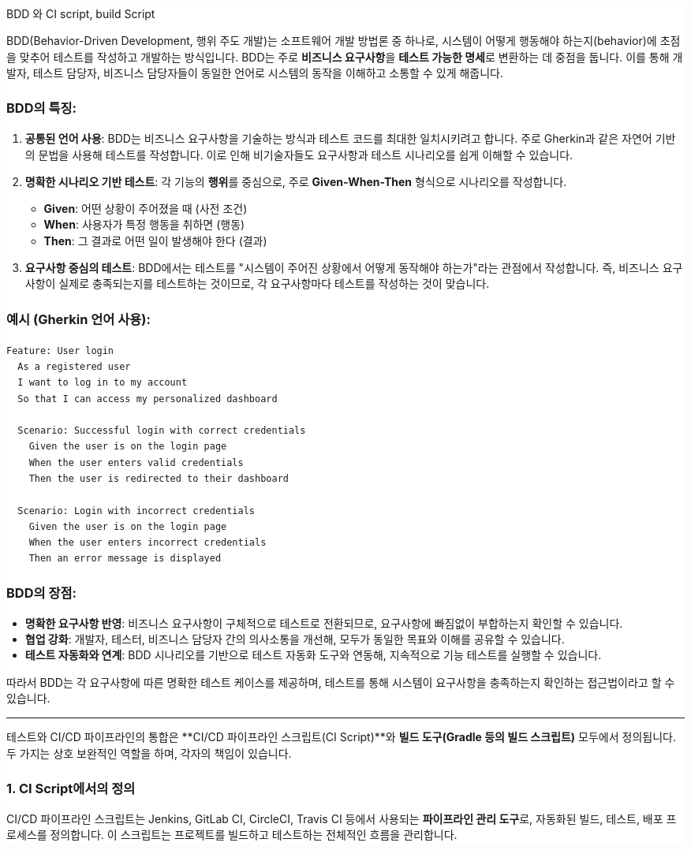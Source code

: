 BDD 와 CI script, build Script


BDD(Behavior-Driven Development, 행위 주도 개발)는 소프트웨어 개발 방법론 중 하나로, 시스템이 어떻게 행동해야 하는지(behavior)에 초점을 맞추어 테스트를 작성하고 개발하는 방식입니다. BDD는 주로 **비즈니스 요구사항**을 **테스트 가능한 명세**로 변환하는 데 중점을 둡니다. 이를 통해 개발자, 테스트 담당자, 비즈니스 담당자들이 동일한 언어로 시스템의 동작을 이해하고 소통할 수 있게 해줍니다.

### BDD의 특징:
1. **공통된 언어 사용**: BDD는 비즈니스 요구사항을 기술하는 방식과 테스트 코드를 최대한 일치시키려고 합니다. 주로 Gherkin과 같은 자연어 기반의 문법을 사용해 테스트를 작성합니다. 이로 인해 비기술자들도 요구사항과 테스트 시나리오를 쉽게 이해할 수 있습니다.
   
2. **명확한 시나리오 기반 테스트**: 각 기능의 **행위**를 중심으로, 주로 **Given-When-Then** 형식으로 시나리오를 작성합니다.
   - **Given**: 어떤 상황이 주어졌을 때 (사전 조건)
   - **When**: 사용자가 특정 행동을 취하면 (행동)
   - **Then**: 그 결과로 어떤 일이 발생해야 한다 (결과)

3. **요구사항 중심의 테스트**: BDD에서는 테스트를 "시스템이 주어진 상황에서 어떻게 동작해야 하는가"라는 관점에서 작성합니다. 즉, 비즈니스 요구사항이 실제로 충족되는지를 테스트하는 것이므로, 각 요구사항마다 테스트를 작성하는 것이 맞습니다.

### 예시 (Gherkin 언어 사용):
```gherkin
Feature: User login
  As a registered user
  I want to log in to my account
  So that I can access my personalized dashboard

  Scenario: Successful login with correct credentials
    Given the user is on the login page
    When the user enters valid credentials
    Then the user is redirected to their dashboard

  Scenario: Login with incorrect credentials
    Given the user is on the login page
    When the user enters incorrect credentials
    Then an error message is displayed
```

### BDD의 장점:
- **명확한 요구사항 반영**: 비즈니스 요구사항이 구체적으로 테스트로 전환되므로, 요구사항에 빠짐없이 부합하는지 확인할 수 있습니다.
- **협업 강화**: 개발자, 테스터, 비즈니스 담당자 간의 의사소통을 개선해, 모두가 동일한 목표와 이해를 공유할 수 있습니다.
- **테스트 자동화와 연계**: BDD 시나리오를 기반으로 테스트 자동화 도구와 연동해, 지속적으로 기능 테스트를 실행할 수 있습니다.

따라서 BDD는 각 요구사항에 따른 명확한 테스트 케이스를 제공하며, 테스트를 통해 시스템이 요구사항을 충족하는지 확인하는 접근법이라고 할 수 있습니다.

---


테스트와 CI/CD 파이프라인의 통합은 **CI/CD 파이프라인 스크립트(CI Script)**와 **빌드 도구(Gradle 등의 빌드 스크립트)** 모두에서 정의됩니다. 두 가지는 상호 보완적인 역할을 하며, 각자의 책임이 있습니다.

### 1. **CI Script에서의 정의**
CI/CD 파이프라인 스크립트는 Jenkins, GitLab CI, CircleCI, Travis CI 등에서 사용되는 **파이프라인 관리 도구**로, 자동화된 빌드, 테스트, 배포 프로세스를 정의합니다. 이 스크립트는 프로젝트를 빌드하고 테스트하는 전체적인 흐름을 관리합니다.
